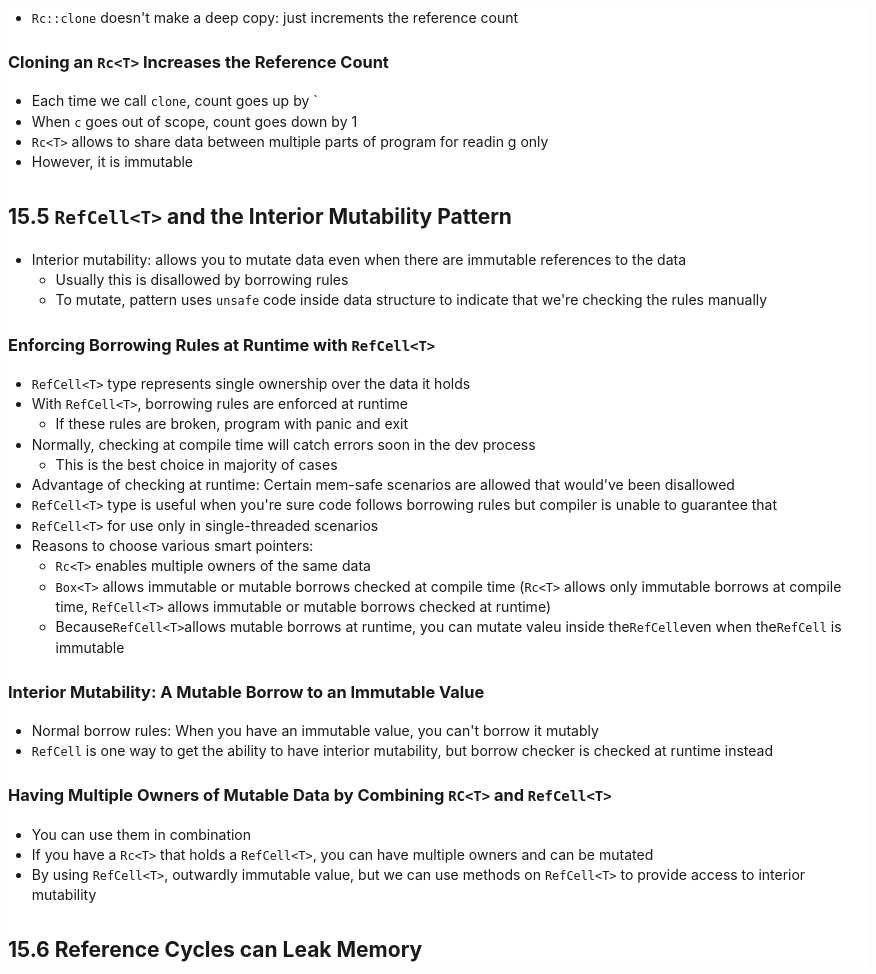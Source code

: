 - `Rc::clone` doesn't make a deep copy: just increments the reference count

### Cloning an `Rc<T>` Increases the Reference Count

- Each time we call `clone`, count goes up by `
- When `c` goes out of scope, count goes down by 1
- `Rc<T>` allows to share data between multiple parts of program for readin g only
- However, it is immutable

## 15.5 `RefCell<T>` and the Interior Mutability Pattern

- Interior mutability: allows you to mutate data even when there are immutable references to the data
  - Usually this is disallowed by borrowing rules
  - To mutate, pattern uses `unsafe` code inside data structure to indicate that we're checking the rules manually

### Enforcing Borrowing Rules at Runtime with `RefCell<T>`

- `RefCell<T>` type represents single ownership over the data it holds
- With `RefCell<T>`, borrowing rules are enforced at runtime
  - If these rules are broken, program with panic and exit
- Normally, checking at compile time will catch errors soon in the dev process
  - This is the best choice in majority of cases
- Advantage of checking at runtime: Certain mem-safe scenarios are allowed that would've been disallowed
- `RefCell<T>` type is useful when you're sure code follows borrowing rules but compiler is unable to guarantee that
- `RefCell<T>` for use only in single-threaded scenarios
- Reasons to choose various smart pointers:
  - `Rc<T>` enables multiple owners of the same data
  - `Box<T>` allows immutable or mutable borrows checked at compile time (`Rc<T>` allows only immutable borrows at compile time, `RefCell<T>` allows immutable or mutable borrows checked at runtime)
  - Because`RefCell<T>`allows mutable borrows at runtime, you can mutate valeu inside the`RefCell`even when the`RefCell` is immutable

### Interior Mutability: A Mutable Borrow to an Immutable Value

- Normal borrow rules: When you have an immutable value, you can't borrow it mutably
- `RefCell` is one way to get the ability to have interior mutability, but borrow checker is checked at runtime instead

### Having Multiple Owners of Mutable Data by Combining `RC<T>` and `RefCell<T>`

- You can use them in combination
- If you have a `Rc<T>` that holds a `RefCell<T>`, you can have multiple owners and can be mutated
- By using `RefCell<T>`, outwardly immutable value, but we  can use methods on `RefCell<T>` to provide access to interior mutability

## 15.6 Reference Cycles can Leak Memory
